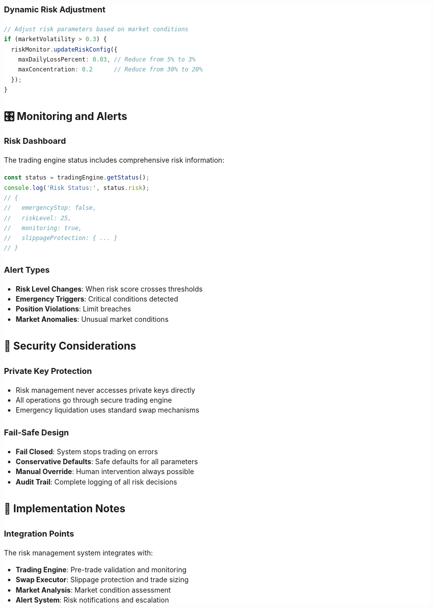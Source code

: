 ### Dynamic Risk Adjustment
```typescript
// Adjust risk parameters based on market conditions
if (marketVolatility > 0.3) {
  riskMonitor.updateRiskConfig({
    maxDailyLossPercent: 0.03, // Reduce from 5% to 3%
    maxConcentration: 0.2      // Reduce from 30% to 20%
  });
}
```

## 🎛️ Monitoring and Alerts

### Risk Dashboard
The trading engine status includes comprehensive risk information:

```typescript
const status = tradingEngine.getStatus();
console.log('Risk Status:', status.risk);
// {
//   emergencyStop: false,
//   riskLevel: 25,
//   monitoring: true,
//   slippageProtection: { ... }
// }
```

### Alert Types
- **Risk Level Changes**: When risk score crosses thresholds
- **Emergency Triggers**: Critical conditions detected
- **Position Violations**: Limit breaches
- **Market Anomalies**: Unusual market conditions

## 🔐 Security Considerations

### Private Key Protection
- Risk management never accesses private keys directly
- All operations go through secure trading engine
- Emergency liquidation uses standard swap mechanisms

### Fail-Safe Design
- **Fail Closed**: System stops trading on errors
- **Conservative Defaults**: Safe defaults for all parameters
- **Manual Override**: Human intervention always possible
- **Audit Trail**: Complete logging of all risk decisions

## 📝 Implementation Notes

### Integration Points
The risk management system integrates with:
- **Trading Engine**: Pre-trade validation and monitoring
- **Swap Executor**: Slippage protection and trade sizing
- **Market Analysis**: Market condition assessment
- **Alert System**: Risk notifications and escalation
